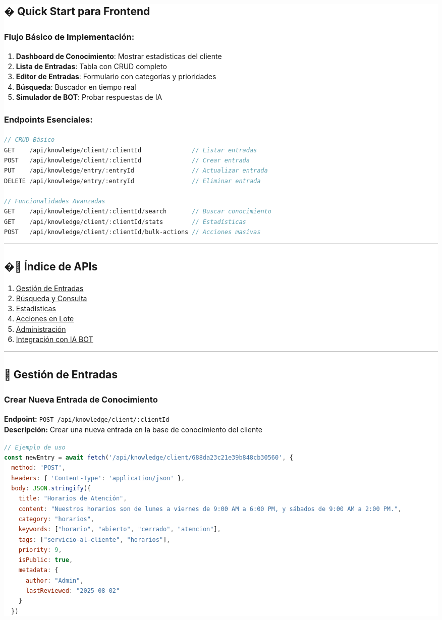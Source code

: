 
## � Quick Start para Frontend

### **Flujo Básico de Implementación:**

1. **Dashboard de Conocimiento**: Mostrar estadísticas del cliente
2. **Lista de Entradas**: Tabla con CRUD completo
3. **Editor de Entradas**: Formulario con categorías y prioridades
4. **Búsqueda**: Buscador en tiempo real
5. **Simulador de BOT**: Probar respuestas de IA

### **Endpoints Esenciales:**
```javascript
// CRUD Básico
GET    /api/knowledge/client/:clientId              // Listar entradas
POST   /api/knowledge/client/:clientId              // Crear entrada
PUT    /api/knowledge/entry/:entryId                // Actualizar entrada
DELETE /api/knowledge/entry/:entryId                // Eliminar entrada

// Funcionalidades Avanzadas
GET    /api/knowledge/client/:clientId/search       // Buscar conocimiento
GET    /api/knowledge/client/:clientId/stats        // Estadísticas
POST   /api/knowledge/client/:clientId/bulk-actions // Acciones masivas
```

---

## �📖 Índice de APIs

1. [Gestión de Entradas](#gestión-de-entradas)
2. [Búsqueda y Consulta](#búsqueda-y-consulta)
3. [Estadísticas](#estadísticas)
4. [Acciones en Lote](#acciones-en-lote)
5. [Administración](#administración)
6. [Integración con IA BOT](#integración-con-ia-bot)

---

## 📝 Gestión de Entradas

### Crear Nueva Entrada de Conocimiento
**Endpoint:** `POST /api/knowledge/client/:clientId`  
**Descripción:** Crear una nueva entrada en la base de conocimiento del cliente

```javascript
// Ejemplo de uso
const newEntry = await fetch('/api/knowledge/client/688da23c21e39b848cb30560', {
  method: 'POST',
  headers: { 'Content-Type': 'application/json' },
  body: JSON.stringify({
    title: "Horarios de Atención",
    content: "Nuestros horarios son de lunes a viernes de 9:00 AM a 6:00 PM, y sábados de 9:00 AM a 2:00 PM.",
    category: "horarios",
    keywords: ["horario", "abierto", "cerrado", "atencion"],
    tags: ["servicio-al-cliente", "horarios"],
    priority: 9,
    isPublic: true,
    metadata: {
      author: "Admin",
      lastReviewed: "2025-08-02"
    }
  })
```